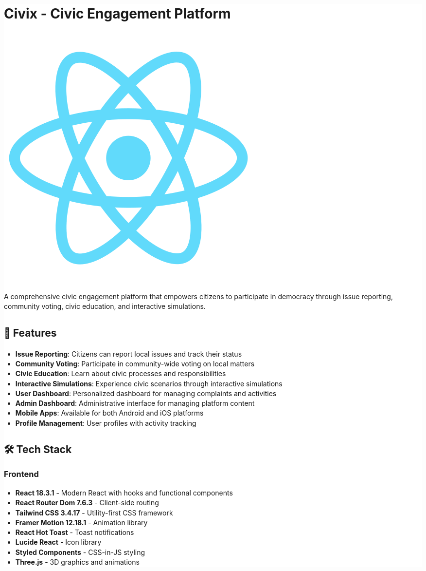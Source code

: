 # Civix - Civic Engagement Platform

![Civix Logo](public/logo512.png)

A comprehensive civic engagement platform that empowers citizens to participate in democracy through issue reporting, community voting, civic education, and interactive simulations.

## 🚀 Features

- **Issue Reporting**: Citizens can report local issues and track their status
- **Community Voting**: Participate in community-wide voting on local matters
- **Civic Education**: Learn about civic processes and responsibilities
- **Interactive Simulations**: Experience civic scenarios through interactive simulations
- **User Dashboard**: Personalized dashboard for managing complaints and activities
- **Admin Dashboard**: Administrative interface for managing platform content
- **Mobile Apps**: Available for both Android and iOS platforms
- **Profile Management**: User profiles with activity tracking

## 🛠 Tech Stack

### Frontend
- **React 18.3.1** - Modern React with hooks and functional components
- **React Router Dom 7.6.3** - Client-side routing
- **Tailwind CSS 3.4.17** - Utility-first CSS framework
- **Framer Motion 12.18.1** - Animation library
- **React Hot Toast** - Toast notifications
- **Lucide React** - Icon library
- **Styled Components** - CSS-in-JS styling
- **Three.js** - 3D graphics and animations
